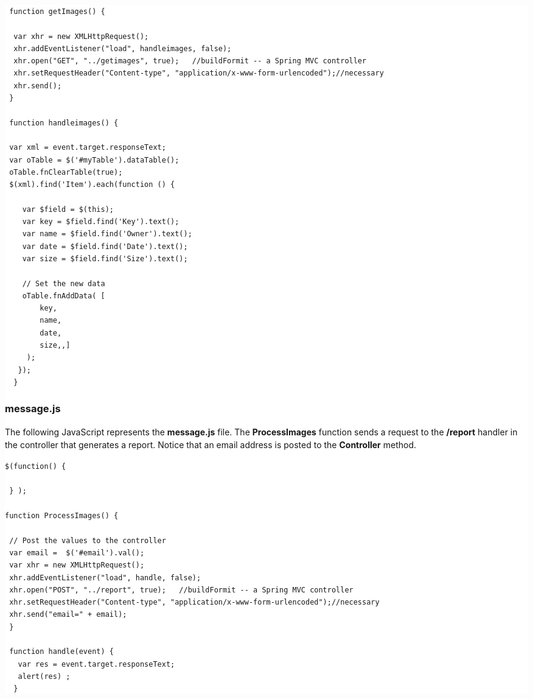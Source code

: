      function getImages() {

      var xhr = new XMLHttpRequest();
      xhr.addEventListener("load", handleimages, false);
      xhr.open("GET", "../getimages", true);   //buildFormit -- a Spring MVC controller
      xhr.setRequestHeader("Content-type", "application/x-www-form-urlencoded");//necessary
      xhr.send();
     }

     function handleimages() {

     var xml = event.target.responseText;
     var oTable = $('#myTable').dataTable();
     oTable.fnClearTable(true);
     $(xml).find('Item').each(function () {

        var $field = $(this);
        var key = $field.find('Key').text();
        var name = $field.find('Owner').text();
        var date = $field.find('Date').text();
        var size = $field.find('Size').text();

        // Set the new data
        oTable.fnAddData( [
            key,
            name,
            date,
            size,,]
         );
       });
      }

### message.js

The following JavaScript represents the **message.js** file. The **ProcessImages** function sends a request to the **/report** handler in the controller that generates a report. Notice that an email address is posted to the **Controller** method.

    $(function() {

     } );

    function ProcessImages() {

     // Post the values to the controller
     var email =  $('#email').val();
     var xhr = new XMLHttpRequest();
     xhr.addEventListener("load", handle, false);
     xhr.open("POST", "../report", true);   //buildFormit -- a Spring MVC controller
     xhr.setRequestHeader("Content-type", "application/x-www-form-urlencoded");//necessary
     xhr.send("email=" + email);
     }

     function handle(event) {
       var res = event.target.responseText;
       alert(res) ;
      }
